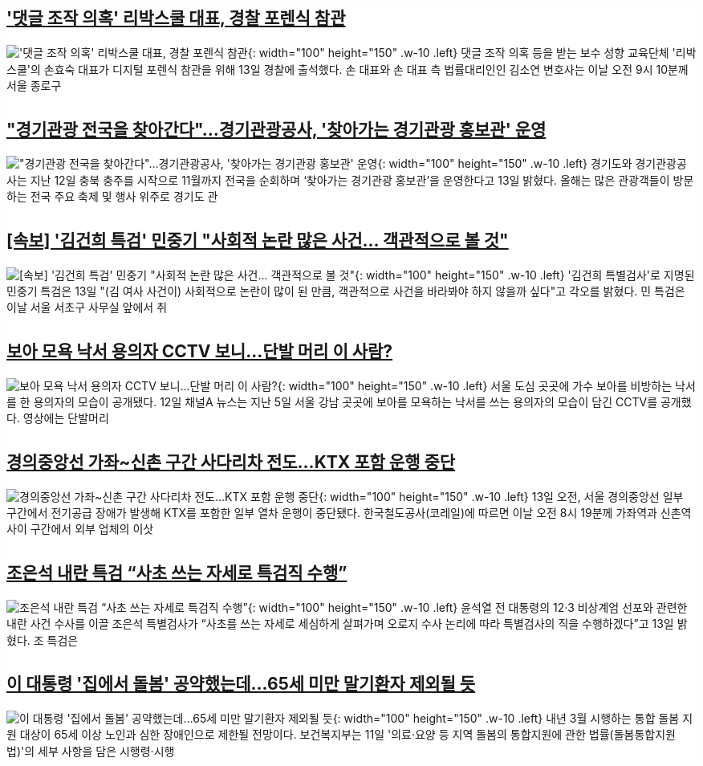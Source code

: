 ## ['댓글 조작 의혹' 리박스쿨 대표, 경찰 포렌식 참관](https://n.news.naver.com/mnews/article/001/0015447517)

!['댓글 조작 의혹' 리박스쿨 대표, 경찰 포렌식 참관](https://mimgnews.pstatic.net/image/origin/001/2025/06/13/15447517.jpg?type=nf220_150){: width="100" height="150" .w-10 .left}
댓글 조작 의혹 등을 받는 보수 성향 교육단체 '리박스쿨'의 손효숙 대표가 디지털 포렌식 참관을 위해 13일 경찰에 출석했다. 손 대표와 손 대표 측 법률대리인인 김소연 변호사는 이날 오전 9시 10분께 서울 종로구

## ["경기관광 전국을 찾아간다"…경기관광공사, '찾아가는 경기관광 홍보관' 운영](https://n.news.naver.com/mnews/article/031/0000939930)

!["경기관광 전국을 찾아간다"…경기관광공사, '찾아가는 경기관광 홍보관' 운영](https://mimgnews.pstatic.net/image/origin/031/2025/06/13/939930.jpg?type=nf220_150){: width="100" height="150" .w-10 .left}
경기도와 경기관광공사는 지난 12일 충북 충주를 시작으로 11월까지 전국을 순회하며 ‘찾아가는 경기관광 홍보관’을 운영한다고 13일 밝혔다. 올해는 많은 관광객들이 방문하는 전국 주요 축제 및 행사 위주로 경기도 관

## [[속보] '김건희 특검' 민중기 "사회적 논란 많은 사건... 객관적으로 볼 것"](https://n.news.naver.com/mnews/article/469/0000870175)

![[속보] '김건희 특검' 민중기 "사회적 논란 많은 사건... 객관적으로 볼 것"](https://mimgnews.pstatic.net/image/origin/469/2025/06/13/870175.jpg?type=nf220_150){: width="100" height="150" .w-10 .left}
'김건희 특별검사'로 지명된 민중기 특검은 13일 "(김 여사 사건이) 사회적으로 논란이 많이 된 만큼, 객관적으로 사건을 바라봐야 하지 않을까 싶다"고 각오를 밝혔다. 민 특검은 이날 서울 서초구 사무실 앞에서 취

## [보아 모욕 낙서 용의자 CCTV 보니...단발 머리 이 사람?](https://n.news.naver.com/mnews/article/009/0005508110)

![보아 모욕 낙서 용의자 CCTV 보니...단발 머리 이 사람?](https://mimgnews.pstatic.net/image/origin/009/2025/06/13/5508110.jpg?type=nf220_150){: width="100" height="150" .w-10 .left}
서울 도심 곳곳에 가수 보아를 비방하는 낙서를 한 용의자의 모습이 공개됐다. 12일 채널A 뉴스는 지난 5일 서울 강남 곳곳에 보아를 모욕하는 낙서를 쓰는 용의자의 모습이 담긴 CCTV를 공개했다. 영상에는 단발머리

## [경의중앙선 가좌~신촌 구간 사다리차 전도…KTX 포함 운행 중단](https://n.news.naver.com/mnews/article/421/0008309765)

![경의중앙선 가좌~신촌 구간 사다리차 전도…KTX 포함 운행 중단](https://mimgnews.pstatic.net/image/origin/421/2025/06/13/8309765.jpg?type=nf220_150){: width="100" height="150" .w-10 .left}
13일 오전, 서울 경의중앙선 일부 구간에서 전기공급 장애가 발생해 KTX를 포함한 일부 열차 운행이 중단됐다. 한국철도공사(코레일)에 따르면 이날 오전 8시 19분께 가좌역과 신촌역 사이 구간에서 외부 업체의 이삿

## [조은석 내란 특검 “사초 쓰는 자세로 특검직 수행”](https://n.news.naver.com/mnews/article/028/0002750813)

![조은석 내란 특검 “사초 쓰는 자세로 특검직 수행”](https://mimgnews.pstatic.net/image/origin/028/2025/06/13/2750813.jpg?type=nf220_150){: width="100" height="150" .w-10 .left}
윤석열 전 대통령의 12·3 비상계엄 선포와 관련한 내란 사건 수사를 이끌 조은석 특별검사가 “사초를 쓰는 자세로 세심하게 살펴가며 오로지 수사 논리에 따라 특별검사의 직을 수행하겠다”고 13일 밝혔다. 조 특검은

## [이 대통령 '집에서 돌봄' 공약했는데…65세 미만 말기환자 제외될 듯](https://n.news.naver.com/mnews/article/025/0003447637)

![이 대통령 '집에서 돌봄' 공약했는데…65세 미만 말기환자 제외될 듯](https://mimgnews.pstatic.net/image/origin/025/2025/06/12/3447637.jpg?type=nf220_150){: width="100" height="150" .w-10 .left}
내년 3월 시행하는 통합 돌봄 지원 대상이 65세 이상 노인과 심한 장애인으로 제한될 전망이다. 보건복지부는 11일 '의료·요양 등 지역 돌봄의 통합지원에 관한 법률(돌봄통합지원법)'의 세부 사항을 담은 시행령·시행

